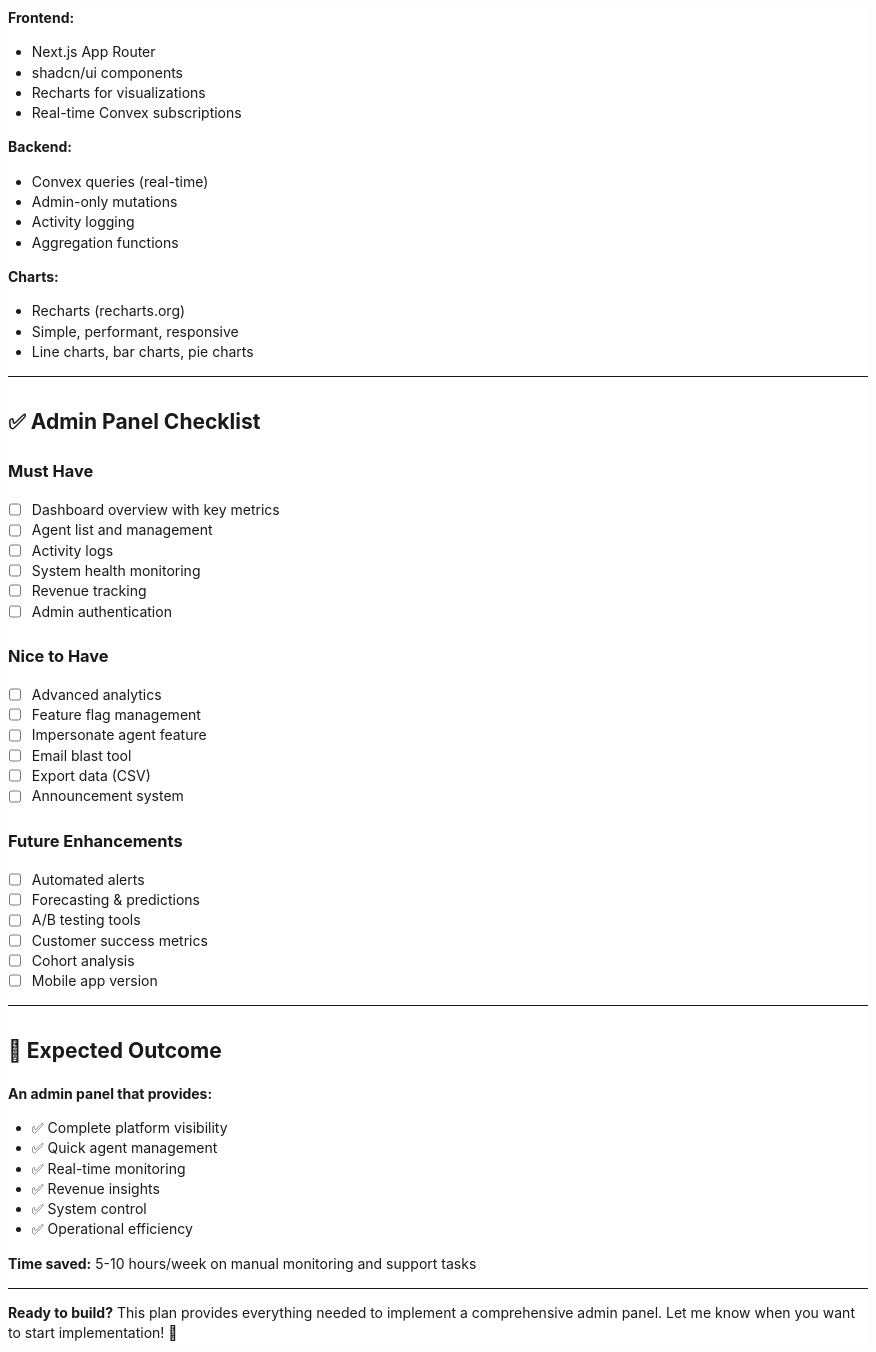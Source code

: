 **Frontend:**
- Next.js App Router
- shadcn/ui components
- Recharts for visualizations
- Real-time Convex subscriptions

**Backend:**
- Convex queries (real-time)
- Admin-only mutations
- Activity logging
- Aggregation functions

**Charts:**
- Recharts (recharts.org)
- Simple, performant, responsive
- Line charts, bar charts, pie charts

---

## ✅ Admin Panel Checklist

### Must Have
- [ ] Dashboard overview with key metrics
- [ ] Agent list and management
- [ ] Activity logs
- [ ] System health monitoring
- [ ] Revenue tracking
- [ ] Admin authentication

### Nice to Have
- [ ] Advanced analytics
- [ ] Feature flag management
- [ ] Impersonate agent feature
- [ ] Email blast tool
- [ ] Export data (CSV)
- [ ] Announcement system

### Future Enhancements
- [ ] Automated alerts
- [ ] Forecasting & predictions
- [ ] A/B testing tools
- [ ] Customer success metrics
- [ ] Cohort analysis
- [ ] Mobile app version

---

## 🎉 Expected Outcome

**An admin panel that provides:**
- ✅ Complete platform visibility
- ✅ Quick agent management
- ✅ Real-time monitoring
- ✅ Revenue insights
- ✅ System control
- ✅ Operational efficiency

**Time saved:** 5-10 hours/week on manual monitoring and support tasks

---

**Ready to build?** This plan provides everything needed to implement a comprehensive admin panel. Let me know when you want to start implementation! 🚀
